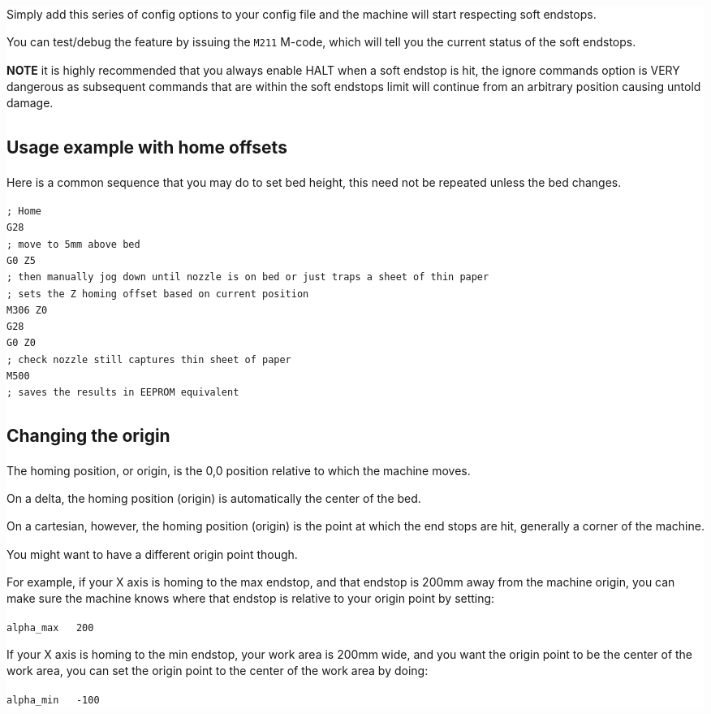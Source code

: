 Simply add this series of config options to your config file and the machine will start respecting soft endstops.

You can test/debug the feature by issuing the `M211` M-code, which will tell you the current status of the soft endstops.

**NOTE** it is highly recommended that you always enable HALT when a soft endstop is hit, the ignore commands option is VERY dangerous as subsequent commands that are within the soft endstops limit will continue from an arbitrary position causing untold damage.

## Usage example with home offsets

Here is a common sequence that you may do to set bed height, this need not be repeated unless the bed changes.

```
; Home
G28
; move to 5mm above bed
G0 Z5
; then manually jog down until nozzle is on bed or just traps a sheet of thin paper
; sets the Z homing offset based on current position
M306 Z0
G28
G0 Z0
; check nozzle still captures thin sheet of paper
M500
; saves the results in EEPROM equivalent
```

## Changing the origin

The homing position, or origin, is the 0,0 position relative to which the machine moves.

On a delta, the homing position (origin) is automatically the center of the bed.

On a cartesian, however, the homing position (origin) is the point at which the end stops are hit, generally a corner of the machine.

You might want to have a different origin point though.

For example, if your X axis is homing to the max endstop, and that endstop is 200mm away from the machine origin, you can make sure the machine knows where that endstop is relative to your origin point by setting:

```
alpha_max   200
```

If your X axis is homing to the min endstop, your work area is 200mm wide, and you want the origin point to be the center of the work area, you can set the origin point to the center of the work area by doing:

```
alpha_min   -100
```
